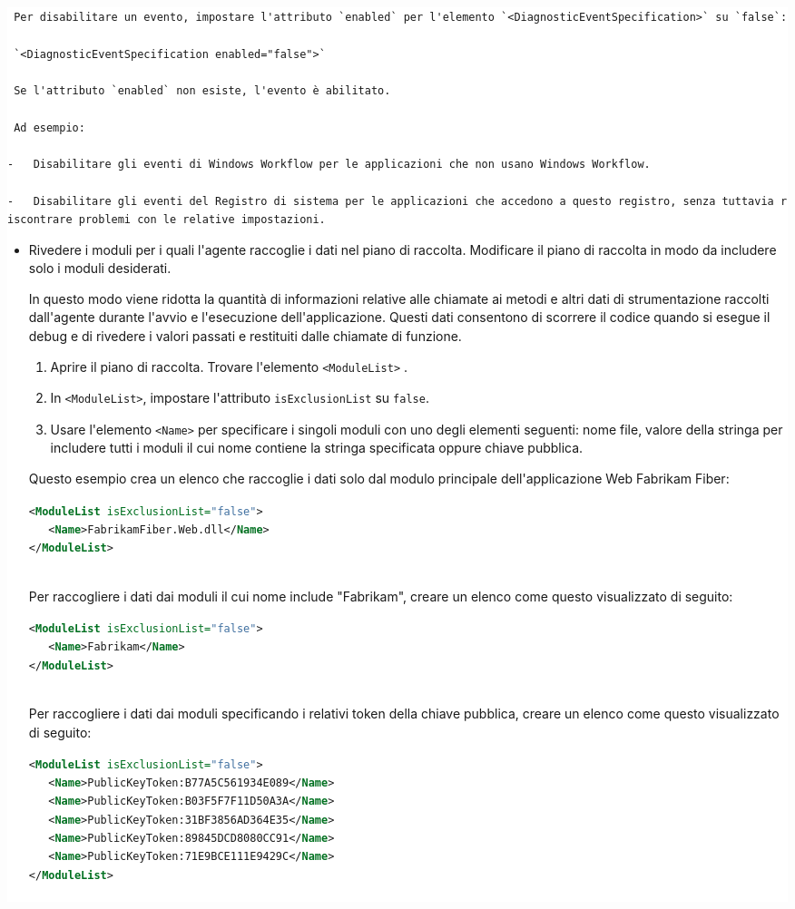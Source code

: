      Per disabilitare un evento, impostare l'attributo `enabled` per l'elemento `<DiagnosticEventSpecification>` su `false`:  
  
     `<DiagnosticEventSpecification enabled="false">`  
  
     Se l'attributo `enabled` non esiste, l'evento è abilitato.  
  
     Ad esempio:  
  
    -   Disabilitare gli eventi di Windows Workflow per le applicazioni che non usano Windows Workflow.  
  
    -   Disabilitare gli eventi del Registro di sistema per le applicazioni che accedono a questo registro, senza tuttavia riscontrare problemi con le relative impostazioni.  
  
-   Rivedere i moduli per i quali l'agente raccoglie i dati nel piano di raccolta. Modificare il piano di raccolta in modo da includere solo i moduli desiderati.  
  
     In questo modo viene ridotta la quantità di informazioni relative alle chiamate ai metodi e altri dati di strumentazione raccolti dall'agente durante l'avvio e l'esecuzione dell'applicazione. Questi dati consentono di scorrere il codice quando si esegue il debug e di rivedere i valori passati e restituiti dalle chiamate di funzione.  
  
    1.  Aprire il piano di raccolta. Trovare l'elemento `<ModuleList>` .  
  
    2.  In `<ModuleList>`, impostare l'attributo `isExclusionList` su `false`.  
  
    3.  Usare l'elemento `<Name>` per specificare i singoli moduli con uno degli elementi seguenti: nome file, valore della stringa per includere tutti i moduli il cui nome contiene la stringa specificata oppure chiave pubblica.  
  
     Questo esempio crea un elenco che raccoglie i dati solo dal modulo principale dell'applicazione Web Fabrikam Fiber:  
  
    ```xml  
    <ModuleList isExclusionList="false">  
       <Name>FabrikamFiber.Web.dll</Name>  
    </ModuleList>  
  
    ```  
  
     Per raccogliere i dati dai moduli il cui nome include "Fabrikam", creare un elenco come questo visualizzato di seguito:  
  
    ```xml  
    <ModuleList isExclusionList="false">  
       <Name>Fabrikam</Name>  
    </ModuleList>  
  
    ```  
  
     Per raccogliere i dati dai moduli specificando i relativi token della chiave pubblica, creare un elenco come questo visualizzato di seguito:  
  
    ```xml  
    <ModuleList isExclusionList="false">  
       <Name>PublicKeyToken:B77A5C561934E089</Name>  
       <Name>PublicKeyToken:B03F5F7F11D50A3A</Name>  
       <Name>PublicKeyToken:31BF3856AD364E35</Name>  
       <Name>PublicKeyToken:89845DCD8080CC91</Name>  
       <Name>PublicKeyToken:71E9BCE111E9429C</Name>  
    </ModuleList>  
  